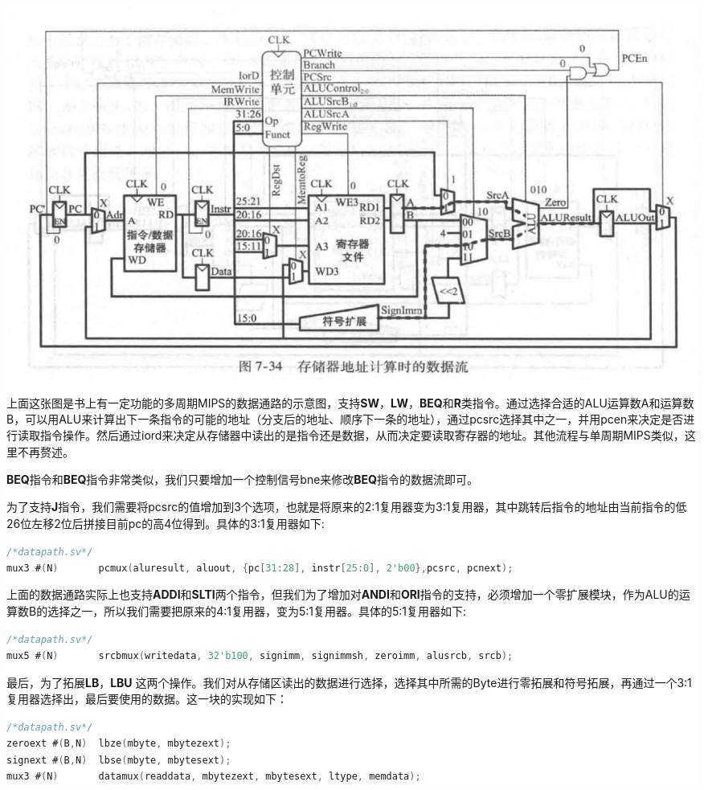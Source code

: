 ![BaseOne](/images/BaseOne.png)

上面这张图是书上有一定功能的多周期MIPS的数据通路的示意图，支持**SW**，**LW**，**BEQ**和**R**类指令。通过选择合适的ALU运算数A和运算数B，可以用ALU来计算出下一条指令的可能的地址（分支后的地址、顺序下一条的地址），通过pcsrc选择其中之一，并用pcen来决定是否进行读取指令操作。然后通过iord来决定从存储器中读出的是指令还是数据，从而决定要读取寄存器的地址。其他流程与单周期MIPS类似，这里不再赘述。

**BEQ**指令和**BEQ**指令非常类似，我们只要增加一个控制信号bne来修改**BEQ**指令的数据流即可。

为了支持**J**指令，我们需要将pcsrc的值增加到3个选项，也就是将原来的2:1复用器变为3:1复用器，其中跳转后指令的地址由当前指令的低26位左移2位后拼接目前pc的高4位得到。具体的3:1复用器如下:

```verilog
/*datapath.sv*/
mux3 #(N)       pcmux(aluresult, aluout, {pc[31:28], instr[25:0], 2'b00},pcsrc, pcnext);
```

上面的数据通路实际上也支持**ADDI**和**SLTI**两个指令，但我们为了增加对**ANDI**和**ORI**指令的支持，必须增加一个零扩展模块，作为ALU的运算数B的选择之一，所以我们需要把原来的4:1复用器，变为5:1复用器。具体的5:1复用器如下:

```verilog
/*datapath.sv*/
mux5 #(N)       srcbmux(writedata, 32'b100, signimm, signimmsh, zeroimm, alusrcb, srcb);
```

最后，为了拓展**LB**，**LBU** 这两个操作。我们对从存储区读出的数据进行选择，选择其中所需的Byte进行零拓展和符号拓展，再通过一个3:1复用器选择出，最后要使用的数据。这一块的实现如下：

```verilog
/*datapath.sv*/
zeroext #(B,N)  lbze(mbyte, mbytezext);
signext #(B,N)  lbse(mbyte, mbytesext);
mux3 #(N)       datamux(readdata, mbytezext, mbytesext, ltype, memdata);
```
